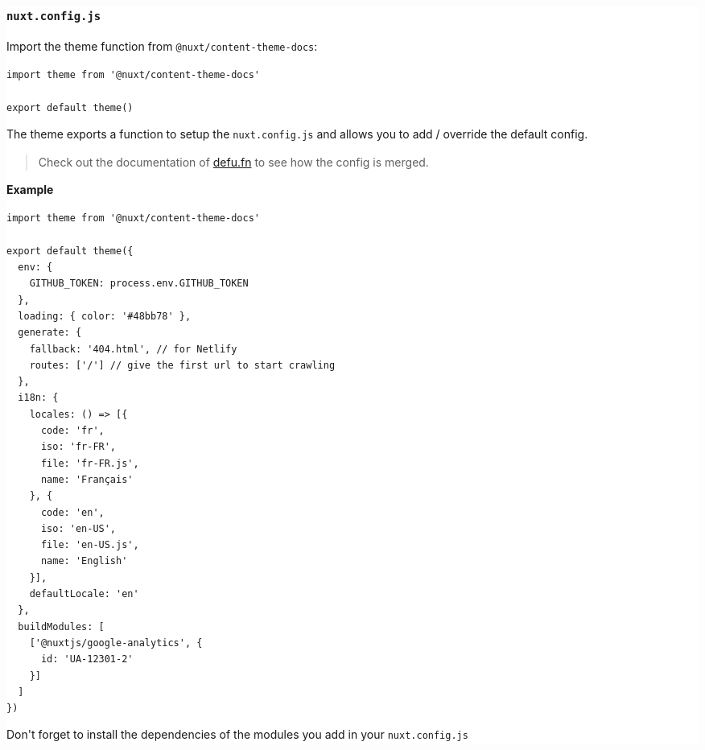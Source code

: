### `nuxt.config.js`

Import the theme function from `@nuxt/content-theme-docs`:

```js[nuxt.config.js]
import theme from '@nuxt/content-theme-docs'

export default theme()
```

The theme exports a function to setup the `nuxt.config.js` and allows you to add / override the default config.

> Check out the documentation of [defu.fn](https://github.com/nuxt-contrib/defu#function-merger) to see how the config is merged.

**Example**

```js[nuxt.config.js]
import theme from '@nuxt/content-theme-docs'

export default theme({
  env: {
    GITHUB_TOKEN: process.env.GITHUB_TOKEN
  },
  loading: { color: '#48bb78' },
  generate: {
    fallback: '404.html', // for Netlify
    routes: ['/'] // give the first url to start crawling
  },
  i18n: {
    locales: () => [{
      code: 'fr',
      iso: 'fr-FR',
      file: 'fr-FR.js',
      name: 'Français'
    }, {
      code: 'en',
      iso: 'en-US',
      file: 'en-US.js',
      name: 'English'
    }],
    defaultLocale: 'en'
  },
  buildModules: [
    ['@nuxtjs/google-analytics', {
      id: 'UA-12301-2'
    }]
  ]
})
```

<alert>

Don't forget to install the dependencies of the modules you add in your `nuxt.config.js`
